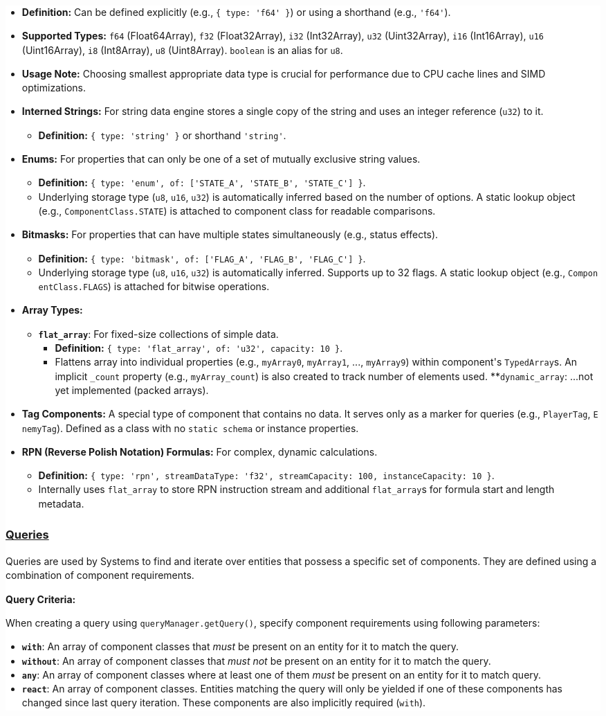   - **Definition:** Can be defined explicitly (e.g., `{ type: 'f64' }`) or using a shorthand (e.g., `'f64'`).
  - **Supported Types:** `f64` (Float64Array), `f32` (Float32Array), `i32` (Int32Array), `u32` (Uint32Array), `i16` (Int16Array), `u16` (Uint16Array), `i8` (Int8Array), `u8` (Uint8Array). `boolean` is an alias for `u8`.
  - **Usage Note:** Choosing smallest appropriate data type is crucial for performance due to CPU cache lines and SIMD optimizations.

- **Interned Strings:** For string data engine stores a single copy of the string and uses an integer reference (`u32`) to it.

  - **Definition:** `{ type: 'string' }` or shorthand `'string'`.

- **Enums:** For properties that can only be one of a set of mutually exclusive string values.

  - **Definition:** `{ type: 'enum', of: ['STATE_A', 'STATE_B', 'STATE_C'] }`.
  - Underlying storage type (`u8`, `u16`, `u32`) is automatically inferred based on the number of options. A static lookup object (e.g., `ComponentClass.STATE`) is attached to component class for readable comparisons.

- **Bitmasks:** For properties that can have multiple states simultaneously (e.g., status effects).

  - **Definition:** `{ type: 'bitmask', of: ['FLAG_A', 'FLAG_B', 'FLAG_C'] }`.
  - Underlying storage type (`u8`, `u16`, `u32`) is automatically inferred. Supports up to 32 flags. A static lookup object (e.g., `ComponentClass.FLAGS`) is attached for bitwise operations.

- **Array Types:**

  - **`flat_array`**: For fixed-size collections of simple data.
    - **Definition:** `{ type: 'flat_array', of: 'u32', capacity: 10 }`.
    - Flattens array into individual properties (e.g., `myArray0`, `myArray1`, ..., `myArray9`) within component's `TypedArray`s. An implicit `_count` property (e.g., `myArray_count`) is also created to track number of elements used.
      \*\*`dynamic_array`: ...not yet implemented (packed arrays).

- **Tag Components:** A special type of component that contains no data. It serves only as a marker for queries (e.g., `PlayerTag`, `EnemyTag`). Defined as a class with no `static schema` or instance properties.

- **RPN (Reverse Polish Notation) Formulas:** For complex, dynamic calculations.
  - **Definition:** `{ type: 'rpn', streamDataType: 'f32', streamCapacity: 100, instanceCapacity: 10 }`.
  - Internally uses `flat_array` to store RPN instruction stream and additional `flat_array`s for formula start and length metadata.

### [Queries](app/client/Managers/QueryManager/Query.js)

Queries are used by Systems to find and iterate over entities that possess a specific set of components. They are defined using a combination of component requirements.

**Query Criteria:**

When creating a query using `queryManager.getQuery()`, specify component requirements using following parameters:

- **`with`**: An array of component classes that _must_ be present on an entity for it to match the query.
- **`without`**: An array of component classes that _must not_ be present on an entity for it to match the query.
- **`any`**: An array of component classes where at least one of them _must_ be present on an entity for it to match query.
- **`react`**: An array of component classes. Entities matching the query will only be yielded if one of these components has changed since last query iteration. These components are also implicitly required (`with`).
